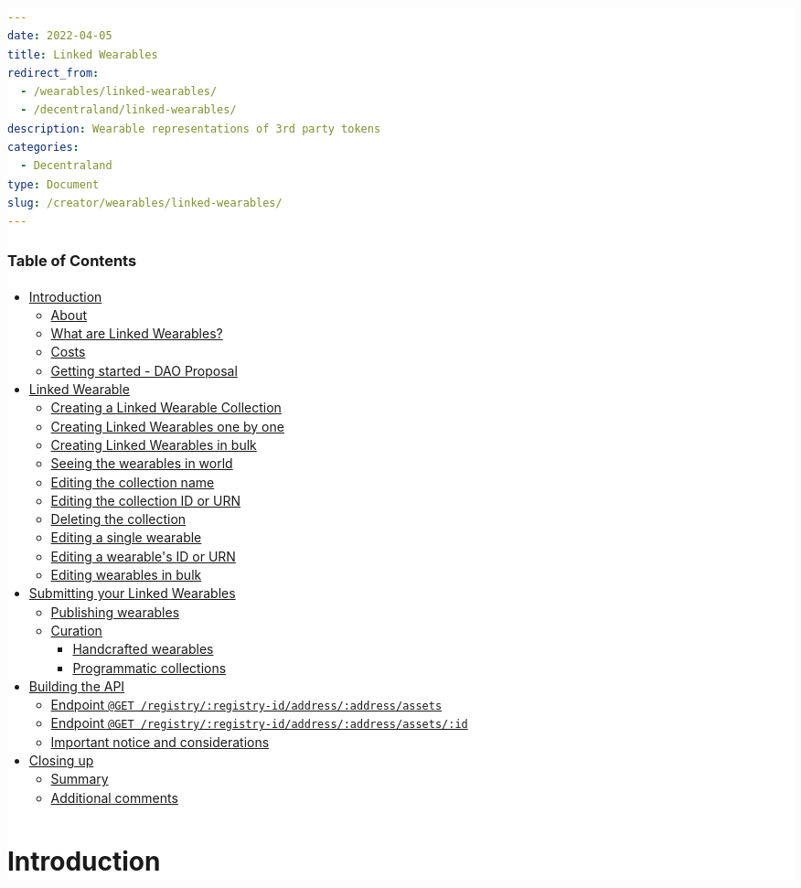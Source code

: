 ```yaml
---
date: 2022-04-05
title: Linked Wearables
redirect_from:
  - /wearables/linked-wearables/
  - /decentraland/linked-wearables/
description: Wearable representations of 3rd party tokens
categories:
  - Decentraland
type: Document
slug: /creator/wearables/linked-wearables/
---
```


### Table of Contents

- [Introduction](#introduction)
  - [About](#about)
  - [What are Linked Wearables?](#what-are-linked-wearables)
  - [Costs](#costs)
  - [Getting started - DAO Proposal](#getting-started---dao-proposal)
- [Linked Wearable](#linked-wearables)
  - [Creating a Linked Wearable Collection](#creating-a-linked-wearable-collection)
  - [Creating Linked Wearables one by one](#creating-linked-wearables-one-by-one)
  - [Creating Linked Wearables in bulk](#creating-linked-wearables-in-bulk)
  - [Seeing the wearables in world](#seeing-the-wearables-in-world)
  - [Editing the collection name](#editing-the-collection-name)
  - [Editing the collection ID or URN](#editing-the-collection-id-or-urn)
  - [Deleting the collection](#deleting-the-collection)
  - [Editing a single wearable](#editing-a-single-wearable)
  - [Editing a wearable's ID or URN](#editing-a-wearables-id-or-urn)
  - [Editing wearables in bulk](#editing-wearables-in-bulk)
- [Submitting your Linked Wearables](#submitting-your-linked-wearables)
  - [Publishing wearables](#publishing-wearables)
  - [Curation](#curation)
    - [Handcrafted wearables](#handcrafted-wearables)
    - [Programmatic collections](#programmatic-collections)
- [Building the API](#building-the-api)
  - [Endpoint `@GET /registry/:registry-id/address/:address/assets`](#endpoint-get-registryregistry-idaddressaddressassets)
  - [Endpoint `@GET /registry/:registry-id/address/:address/assets/:id`](#endpoint-get-registryregistry-idaddressaddressassetsid)
  - [Important notice and considerations](#important-notice-and-considerations)
- [Closing up](#closing-up)
  - [Summary](#summary)
  - [Additional comments](#additional-comments)

# Introduction
